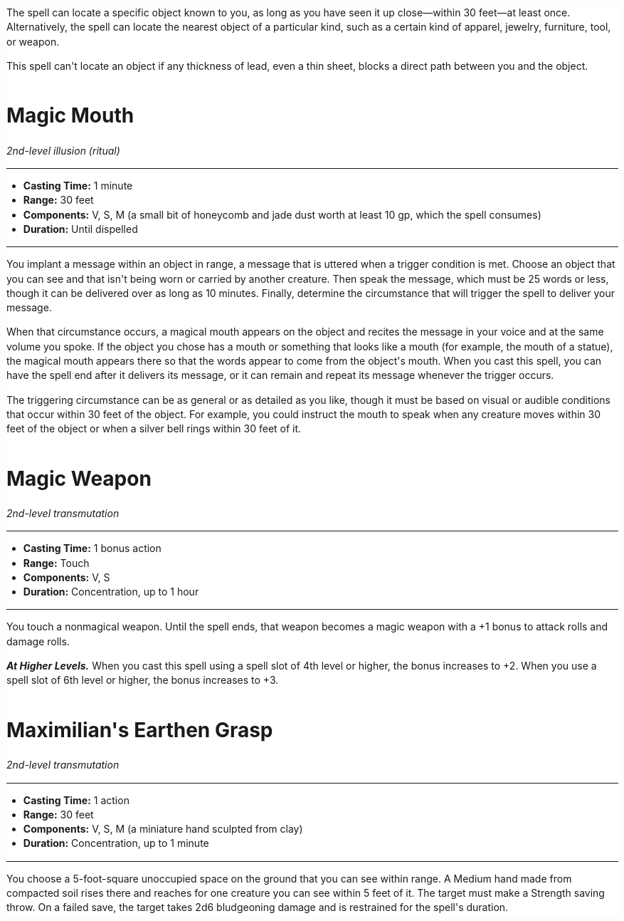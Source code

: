 The spell can locate a specific object known to you, as long as you have seen it up close—within 30 feet—at least once. Alternatively, the spell can locate the nearest object of a particular kind, such as a certain kind of apparel, jewelry, furniture, tool, or weapon.

This spell can't locate an object if any thickness of lead, even a thin sheet, blocks a direct path between you and the object.


# Magic Mouth
*2nd-level illusion (ritual)*
___
- **Casting Time:** 1 minute
- **Range:** 30 feet
- **Components:** V, S, M (a small bit of honeycomb and jade dust worth at least 10 gp, which the spell consumes)
- **Duration:** Until dispelled
---
You implant a message within an object in range, a message that is uttered when a trigger condition is met. Choose an object that you can see and that isn't being worn or carried by another creature. Then speak the message, which must be 25 words or less, though it can be delivered over as long as 10 minutes. Finally, determine the circumstance that will trigger the spell to deliver your message.

When that circumstance occurs, a magical mouth appears on the object and recites the message in your voice and at the same volume you spoke. If the object you chose has a mouth or something that looks like a mouth (for example, the mouth of a statue), the magical mouth appears there so that the words appear to come from the object's mouth. When you cast this spell, you can have the spell end after it delivers its message, or it can remain and repeat its message whenever the trigger occurs.

The triggering circumstance can be as general or as detailed as you like, though it must be based on visual or audible conditions that occur within 30 feet of the object. For example, you could instruct the mouth to speak when any creature moves within 30 feet of the object or when a silver bell rings within 30 feet of it.


# Magic Weapon
*2nd-level transmutation*
___
- **Casting Time:** 1 bonus action
- **Range:** Touch
- **Components:** V, S
- **Duration:** Concentration, up to 1 hour
---
You touch a nonmagical weapon. Until the spell ends, that weapon becomes a magic weapon with a +1 bonus to attack rolls and damage rolls.

***At Higher Levels.*** When you cast this spell using a spell slot of 4th level or higher, the bonus increases to +2. When you use a spell slot of 6th level or higher, the bonus increases to +3.


# Maximilian's Earthen Grasp
*2nd-level transmutation*
___
- **Casting Time:** 1 action
- **Range:** 30 feet
- **Components:** V, S, M (a miniature hand sculpted from clay)
- **Duration:** Concentration, up to 1 minute
---
You choose a 5-foot-square unoccupied space on the ground that you can see within range. A Medium hand made from compacted soil rises there and reaches for one creature you can see within 5 feet of it. The target must make a Strength saving throw. On a failed save, the target takes 2d6 bludgeoning damage and is restrained for the spell's duration.
